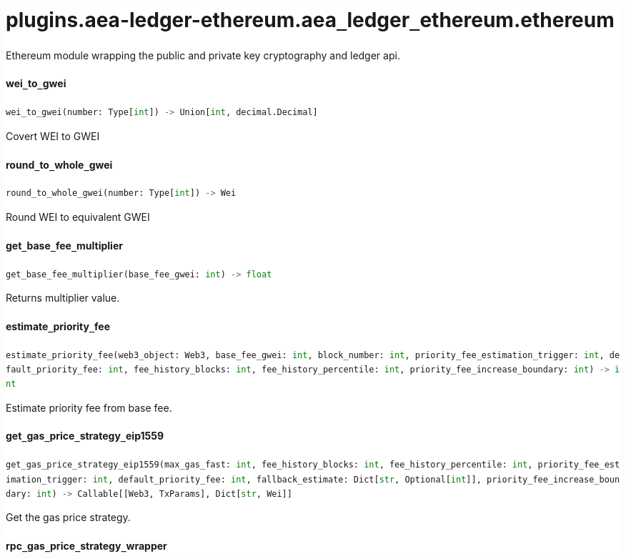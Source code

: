 <a name="plugins.aea-ledger-ethereum.aea_ledger_ethereum.ethereum"></a>
# plugins.aea-ledger-ethereum.aea`_`ledger`_`ethereum.ethereum

Ethereum module wrapping the public and private key cryptography and ledger api.

<a name="plugins.aea-ledger-ethereum.aea_ledger_ethereum.ethereum.wei_to_gwei"></a>
#### wei`_`to`_`gwei

```python
wei_to_gwei(number: Type[int]) -> Union[int, decimal.Decimal]
```

Covert WEI to GWEI

<a name="plugins.aea-ledger-ethereum.aea_ledger_ethereum.ethereum.round_to_whole_gwei"></a>
#### round`_`to`_`whole`_`gwei

```python
round_to_whole_gwei(number: Type[int]) -> Wei
```

Round WEI to equivalent GWEI

<a name="plugins.aea-ledger-ethereum.aea_ledger_ethereum.ethereum.get_base_fee_multiplier"></a>
#### get`_`base`_`fee`_`multiplier

```python
get_base_fee_multiplier(base_fee_gwei: int) -> float
```

Returns multiplier value.

<a name="plugins.aea-ledger-ethereum.aea_ledger_ethereum.ethereum.estimate_priority_fee"></a>
#### estimate`_`priority`_`fee

```python
estimate_priority_fee(web3_object: Web3, base_fee_gwei: int, block_number: int, priority_fee_estimation_trigger: int, default_priority_fee: int, fee_history_blocks: int, fee_history_percentile: int, priority_fee_increase_boundary: int) -> int
```

Estimate priority fee from base fee.

<a name="plugins.aea-ledger-ethereum.aea_ledger_ethereum.ethereum.get_gas_price_strategy_eip1559"></a>
#### get`_`gas`_`price`_`strategy`_`eip1559

```python
get_gas_price_strategy_eip1559(max_gas_fast: int, fee_history_blocks: int, fee_history_percentile: int, priority_fee_estimation_trigger: int, default_priority_fee: int, fallback_estimate: Dict[str, Optional[int]], priority_fee_increase_boundary: int) -> Callable[[Web3, TxParams], Dict[str, Wei]]
```

Get the gas price strategy.

<a name="plugins.aea-ledger-ethereum.aea_ledger_ethereum.ethereum.rpc_gas_price_strategy_wrapper"></a>
#### rpc`_`gas`_`price`_`strategy`_`wrapper
